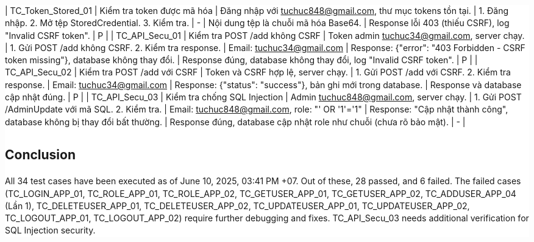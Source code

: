 | TC_Token_Stored_01      | Kiểm tra token được mã hóa     | Đăng nhập với tuchuc848@gmail.com, thư mục tokens tồn tại. | 1. Đăng nhập. 2. Mở tệp StoredCredential. 3. Kiểm tra. | -                                                     | Nội dung tệp là chuỗi mã hóa Base64.                                            | Response lỗi 403 (thiếu CSRF), log "Invalid CSRF token".                      | P   |
| TC_API_Secu_01          | Kiểm tra POST /add không CSRF  | Token admin tuchuc34@gmail.com, server chạy.       | 1. Gửi POST /add không CSRF. 2. Kiểm tra response.    | Email: tuchuc34@gmail.com                             | Response: {"error": "403 Forbidden - CSRF token missing"}, database không thay đổi. | Response đúng, database không thay đổi, log "Invalid CSRF token".             | P   |
| TC_API_Secu_02          | Kiểm tra POST /add với CSRF    | Token và CSRF hợp lệ, server chạy.                | 1. Gửi POST /add với CSRF. 2. Kiểm tra response.      | Email: tuchuc34@gmail.com                             | Response: {"status": "success"}, bản ghi mới trong database.                     | Response và database cập nhật đúng.                                          | P   |
| TC_API_Secu_03          | Kiểm tra chống SQL Injection   | Admin tuchuc848@gmail.com, server chạy.            | 1. Gửi POST /AdminUpdate với mã SQL. 2. Kiểm tra.     | Email: tuchuc848@gmail.com, role: "' OR '1'='1"      | Response: "Cập nhật thành công", database không bị thay đổi bất thường.          | Response đúng, database cập nhật role như chuỗi (chưa rõ bảo mật).            | -   |

## Conclusion
All 34 test cases have been executed as of June 10, 2025, 03:41 PM +07. Out of these, 28 passed, and 6 failed. The failed cases (TC_LOGIN_APP_01, TC_ROLE_APP_01, TC_ROLE_APP_02, TC_GETUSER_APP_01, TC_GETUSER_APP_02, TC_ADDUSER_APP_04 (Lần 1), TC_DELETEUSER_APP_01, TC_DELETEUSER_APP_02, TC_UPDATEUSER_APP_01, TC_UPDATEUSER_APP_02, TC_LOGOUT_APP_01, TC_LOGOUT_APP_02) require further debugging and fixes. TC_API_Secu_03 needs additional verification for SQL Injection security.